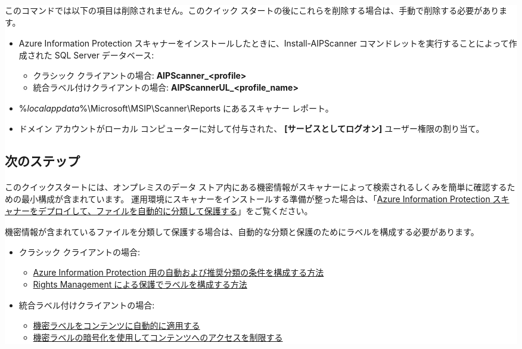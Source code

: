 このコマンドでは以下の項目は削除されません。このクイック スタートの後にこれらを削除する場合は、手動で削除する必要があります。

- Azure Information Protection スキャナーをインストールしたときに、Install-AIPScanner コマンドレットを実行することによって作成された SQL Server データベース:
    - クラシック クライアントの場合: **AIPScanner_\<profile>**
    - 統合ラベル付けクライアントの場合: **AIPScannerUL_\<profile_name>**

- %*localappdata*%\Microsoft\MSIP\Scanner\Reports にあるスキャナー レポート。

- ドメイン アカウントがローカル コンピューターに対して付与された、 **[サービスとしてログオン]** ユーザー権限の割り当て。


## <a name="next-steps"></a>次のステップ

このクイックスタートには、オンプレミスのデータ ストア内にある機密情報がスキャナーによって検索されるしくみを簡単に確認するための最小構成が含まれています。 運用環境にスキャナーをインストールする準備が整った場合は、「[Azure Information Protection スキャナーをデプロイして、ファイルを自動的に分類して保護する](deploy-aip-scanner.md)」をご覧ください。

機密情報が含まれているファイルを分類して保護する場合は、自動的な分類と保護のためにラベルを構成する必要があります。

- クラシック クライアントの場合:
    - [Azure Information Protection 用の自動および推奨分類の条件を構成する方法](configure-policy-classification.md)
    - [Rights Management による保護でラベルを構成する方法](configure-policy-protection.md)

- 統合ラベル付けクライアントの場合:
    - [機密ラベルをコンテンツに自動的に適用する](https://docs.microsoft.com/microsoft-365/compliance/apply-sensitivity-label-automatically)
    - [機密ラベルの暗号化を使用してコンテンツへのアクセスを制限する](https://docs.microsoft.com/microsoft-365/compliance/encryption-sensitivity-labels)
